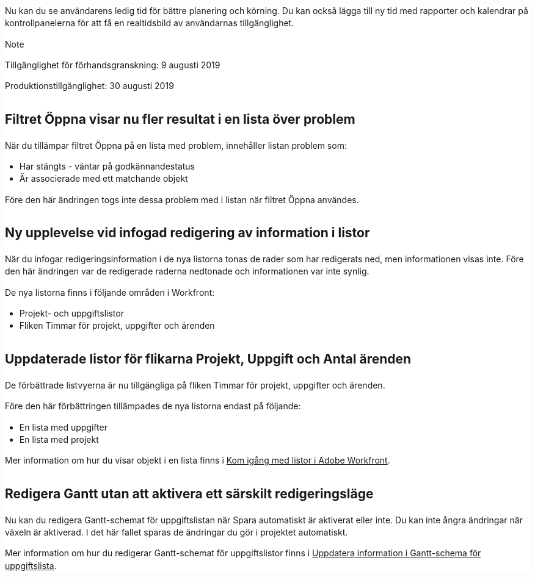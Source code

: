 Nu kan du se användarens ledig tid för bättre planering och körning. Du kan också lägga till ny tid med rapporter och kalendrar på kontrollpanelerna för att få en realtidsbild av användarnas tillgänglighet.

>[!NOTE]
>
>Tillgänglighet för förhandsgranskning: 9 augusti 2019
>
>Produktionstillgänglighet: 30 augusti 2019

## Filtret Öppna visar nu fler resultat i en lista över problem

När du tillämpar filtret Öppna på en lista med problem, innehåller listan problem som:

* Har stängts - väntar på godkännandestatus
* Är associerade med ett matchande objekt

Före den här ändringen togs inte dessa problem med i listan när filtret Öppna användes.

## Ny upplevelse vid infogad redigering av information i listor

När du infogar redigeringsinformation i de nya listorna tonas de rader som har redigerats ned, men informationen visas inte. Före den här ändringen var de redigerade raderna nedtonade och informationen var inte synlig.

De nya listorna finns i följande områden i Workfront:

* Projekt- och uppgiftslistor
* Fliken Timmar för projekt, uppgifter och ärenden

## Uppdaterade listor för flikarna Projekt, Uppgift och Antal ärenden

De förbättrade listvyerna är nu tillgängliga på fliken Timmar för projekt, uppgifter och ärenden.

Före den här förbättringen tillämpades de nya listorna endast på följande:

* En lista med uppgifter
* En lista med projekt

Mer information om hur du visar objekt i en lista finns i [Kom igång med listor i Adobe Workfront](../../../../workfront-basics/navigate-workfront/use-lists/view-items-in-a-list.md).

## Redigera Gantt utan att aktivera ett särskilt redigeringsläge

Nu kan du redigera Gantt-schemat för uppgiftslistan när Spara automatiskt är aktiverat eller inte. Du kan inte ångra ändringar när växeln är aktiverad. I det här fallet sparas de ändringar du gör i projektet automatiskt.

Mer information om hur du redigerar Gantt-schemat för uppgiftslistor finns i [Uppdatera information i Gantt-schema för uppgiftslista](../../../../manage-work/gantt-chart/use-the-gantt-chart/update-info-task-list-gantt.md).
